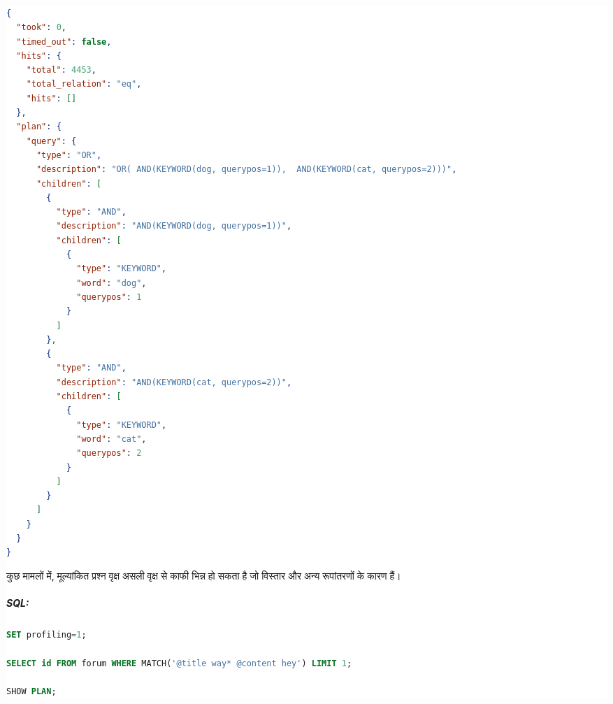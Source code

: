 
```json
{
  "took": 0,
  "timed_out": false,
  "hits": {
    "total": 4453,
    "total_relation": "eq",
    "hits": []
  },
  "plan": {
    "query": {
      "type": "OR",
      "description": "OR( AND(KEYWORD(dog, querypos=1)),  AND(KEYWORD(cat, querypos=2)))",
      "children": [
        {
          "type": "AND",
          "description": "AND(KEYWORD(dog, querypos=1))",
          "children": [
            {
              "type": "KEYWORD",
              "word": "dog",
              "querypos": 1
            }
          ]
        },
        {
          "type": "AND",
          "description": "AND(KEYWORD(cat, querypos=2))",
          "children": [
            {
              "type": "KEYWORD",
              "word": "cat",
              "querypos": 2
            }
          ]
        }
      ]
    }
  }
}
```





कुछ मामलों में, मूल्यांकित प्रश्न वृक्ष असली वृक्ष से काफी भिन्न हो सकता है जो विस्तार और अन्य रूपांतरणों के कारण हैं।


##### SQL:


```sql
SET profiling=1;

SELECT id FROM forum WHERE MATCH('@title way* @content hey') LIMIT 1;

SHOW PLAN;
```
